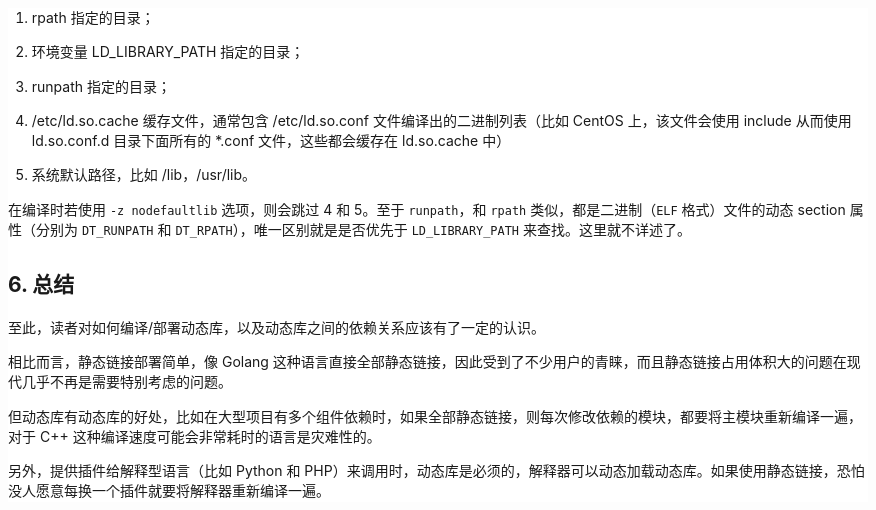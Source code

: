 1. rpath 指定的目录；

2. 环境变量 LD_LIBRARY_PATH 指定的目录；

3. runpath 指定的目录；

4. /etc/ld.so.cache 缓存文件，通常包含 /etc/ld.so.conf 文件编译出的二进制列表（比如 CentOS 上，该文件会使用 include 从而使用 ld.so.conf.d 目录下面所有的 *.conf 文件，这些都会缓存在 ld.so.cache 中）

5. 系统默认路径，比如 /lib，/usr/lib。


在编译时若使用 `-z nodefaultlib` 选项，则会跳过 4 和 5。至于 `runpath`，和 `rpath` 类似，都是二进制（`ELF` 格式）文件的动态 section 属性（分别为 `DT_RUNPATH` 和 `DT_RPATH`），唯一区别就是是否优先于 `LD_LIBRARY_PATH` 来查找。这里就不详述了。

## 6. 总结

至此，读者对如何编译/部署动态库，以及动态库之间的依赖关系应该有了一定的认识。

相比而言，静态链接部署简单，像 Golang 这种语言直接全部静态链接，因此受到了不少用户的青睐，而且静态链接占用体积大的问题在现代几乎不再是需要特别考虑的问题。

但动态库有动态库的好处，比如在大型项目有多个组件依赖时，如果全部静态链接，则每次修改依赖的模块，都要将主模块重新编译一遍，对于 C++ 这种编译速度可能会非常耗时的语言是灾难性的。

另外，提供插件给解释型语言（比如 Python 和 PHP）来调用时，动态库是必须的，解释器可以动态加载动态库。如果使用静态链接，恐怕没人愿意每换一个插件就要将解释器重新编译一遍。





